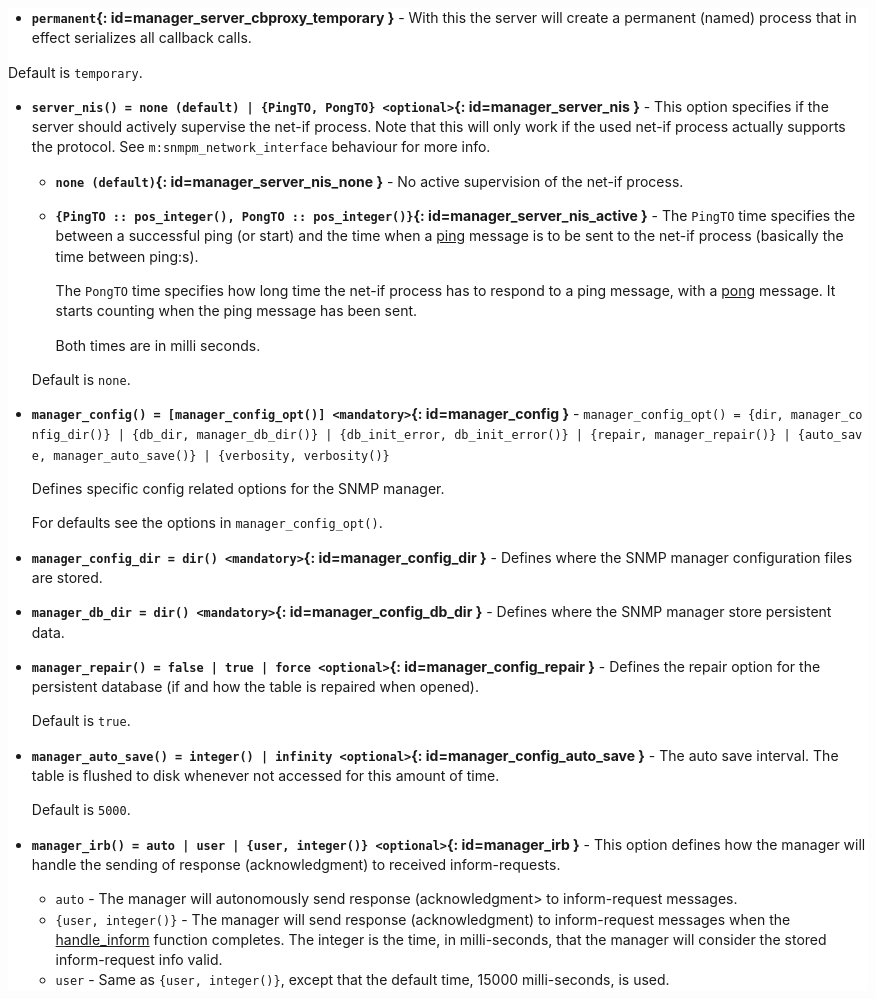   * __`permanent`{: id=manager_server_cbproxy_temporary }__ - With this the server will create a permanent (named) process that in effect serializes all callback calls.

  Default is `temporary`.

* __`server_nis() = none (default) | {PingTO, PongTO} <optional>`{: id=manager_server_nis }__ - This option specifies if the server should actively supervise the net-if process. Note that this will only work if the used net-if process actually supports the protocol. See `m:snmpm_network_interface` behaviour for more info.

  * __`none (default)`{: id=manager_server_nis_none }__ - No active supervision of the net-if process.

  * __`{PingTO :: pos_integer(), PongTO :: pos_integer()}`{: id=manager_server_nis_active }__ - The `PingTO` time specifies the between a successful ping (or start) and the time when a [ping](snmp_manager_netif.md#im_ping) message is to be sent to the net-if process (basically the time between ping:s).

    The `PongTO` time specifies how long time the net-if process has to respond to a ping message, with a [pong](snmp_manager_netif.md#om_pong) message. It starts counting when the ping message has been sent.

    Both times are in milli seconds.

  Default is `none`.

* __`manager_config() = [manager_config_opt()] <mandatory>`{: id=manager_config }__ - `manager_config_opt() = {dir, manager_config_dir()} | {db_dir, manager_db_dir()} | {db_init_error, db_init_error()} | {repair, manager_repair()} | {auto_save, manager_auto_save()} | {verbosity, verbosity()}`

  Defines specific config related options for the SNMP manager.

  For defaults see the options in `manager_config_opt()`.

* __`manager_config_dir = dir() <mandatory>`{: id=manager_config_dir }__ - Defines where the SNMP manager configuration files are stored.

* __`manager_db_dir = dir() <mandatory>`{: id=manager_config_db_dir }__ - Defines where the SNMP manager store persistent data.

* __`manager_repair() = false | true | force <optional>`{: id=manager_config_repair }__ - Defines the repair option for the persistent database (if and how the table is repaired when opened).

  Default is `true`.

* __`manager_auto_save() = integer() | infinity <optional>`{: id=manager_config_auto_save }__ - The auto save interval. The table is flushed to disk whenever not accessed for this amount of time.

  Default is `5000`.

* __`manager_irb() = auto | user | {user, integer()} <optional>`{: id=manager_irb }__ - This option defines how the manager will handle the sending of response (acknowledgment) to received inform-requests.

  * `auto` \- The manager will autonomously send response (acknowledgment> to inform-request messages.
  * `{user, integer()}` \- The manager will send response (acknowledgment) to inform-request messages when the [handle_inform](`m:snmpm_user#handle_inform`) function completes. The integer is the time, in milli-seconds, that the manager will consider the stored inform-request info valid.
  * `user` \- Same as `{user, integer()}`, except that the default time, 15000 milli-seconds, is used.
